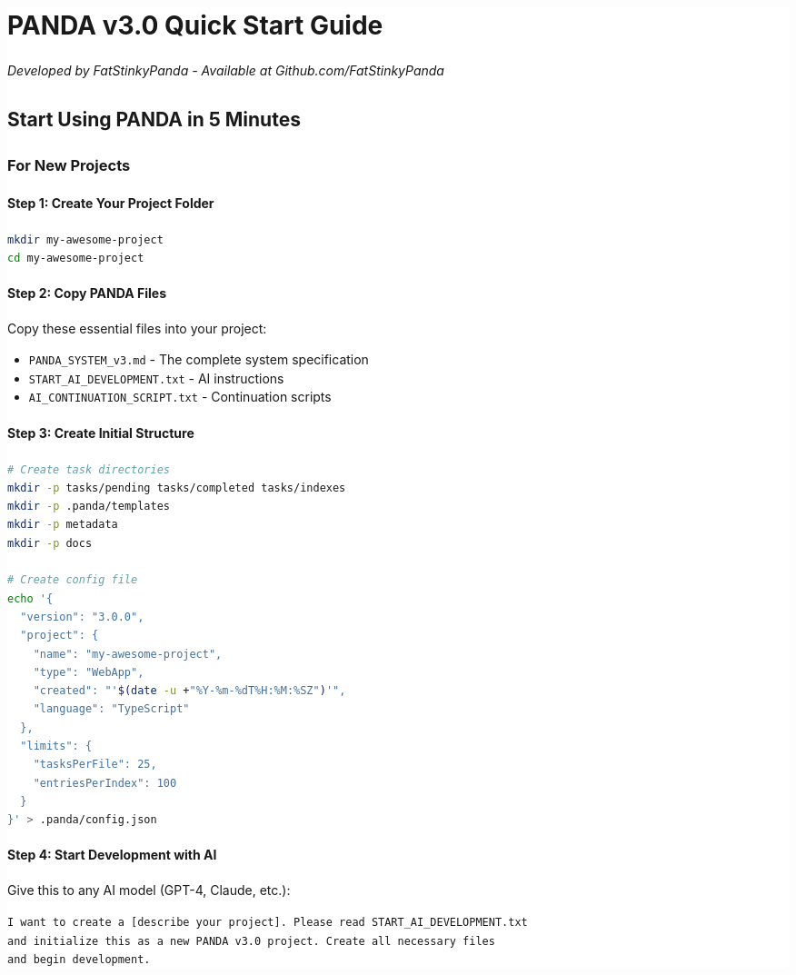 # PANDA v3.0 Quick Start Guide
*Developed by FatStinkyPanda - Available at Github.com/FatStinkyPanda*

## Start Using PANDA in 5 Minutes

### For New Projects

#### Step 1: Create Your Project Folder
```bash
mkdir my-awesome-project
cd my-awesome-project
```

#### Step 2: Copy PANDA Files
Copy these essential files into your project:
- `PANDA_SYSTEM_v3.md` - The complete system specification
- `START_AI_DEVELOPMENT.txt` - AI instructions
- `AI_CONTINUATION_SCRIPT.txt` - Continuation scripts

#### Step 3: Create Initial Structure
```bash
# Create task directories
mkdir -p tasks/pending tasks/completed tasks/indexes
mkdir -p .panda/templates
mkdir -p metadata
mkdir -p docs

# Create config file
echo '{
  "version": "3.0.0",
  "project": {
    "name": "my-awesome-project",
    "type": "WebApp",
    "created": "'$(date -u +"%Y-%m-%dT%H:%M:%SZ")'",
    "language": "TypeScript"
  },
  "limits": {
    "tasksPerFile": 25,
    "entriesPerIndex": 100
  }
}' > .panda/config.json
```

#### Step 4: Start Development with AI
Give this to any AI model (GPT-4, Claude, etc.):
```
I want to create a [describe your project]. Please read START_AI_DEVELOPMENT.txt 
and initialize this as a new PANDA v3.0 project. Create all necessary files 
and begin development.
```
